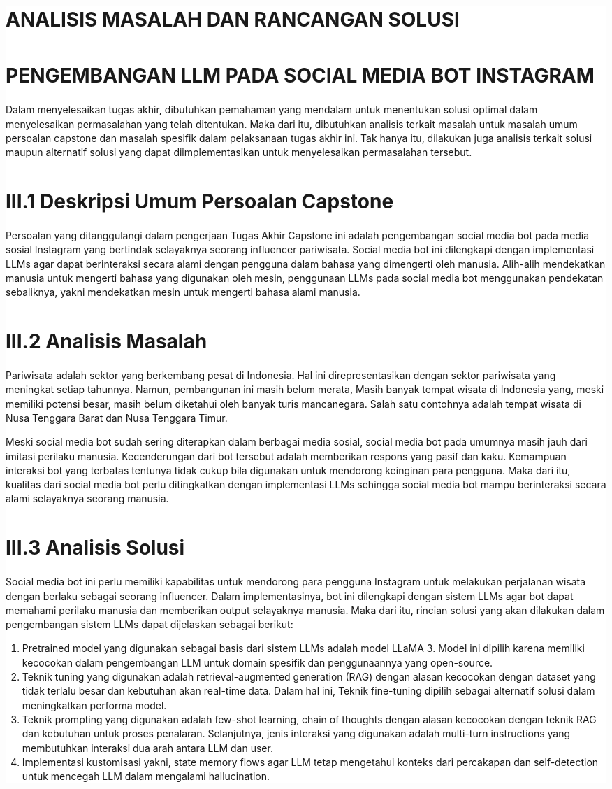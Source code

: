 # ANALISIS MASALAH DAN RANCANGAN SOLUSI

# PENGEMBANGAN LLM PADA SOCIAL MEDIA BOT INSTAGRAM

Dalam menyelesaikan tugas akhir, dibutuhkan pemahaman yang mendalam untuk menentukan solusi optimal dalam menyelesaikan permasalahan yang telah ditentukan. Maka dari itu, dibutuhkan analisis terkait masalah untuk masalah umum persoalan capstone dan masalah spesifik dalam pelaksanaan tugas akhir ini. Tak hanya itu, dilakukan juga analisis terkait solusi maupun alternatif solusi yang dapat diimplementasikan untuk menyelesaikan permasalahan tersebut.

# III.1 Deskripsi Umum Persoalan Capstone

Persoalan yang ditanggulangi dalam pengerjaan Tugas Akhir Capstone ini adalah pengembangan social media bot pada media sosial Instagram yang bertindak selayaknya seorang influencer pariwisata. Social media bot ini dilengkapi dengan implementasi LLMs agar dapat berinteraksi secara alami dengan pengguna dalam bahasa yang dimengerti oleh manusia. Alih-alih mendekatkan manusia untuk mengerti bahasa yang digunakan oleh mesin, penggunaan LLMs pada social media bot menggunakan pendekatan sebaliknya, yakni mendekatkan mesin untuk mengerti bahasa alami manusia.

# III.2 Analisis Masalah

Pariwisata adalah sektor yang berkembang pesat di Indonesia. Hal ini direpresentasikan dengan sektor pariwisata yang meningkat setiap tahunnya. Namun, pembangunan ini masih belum merata, Masih banyak tempat wisata di Indonesia yang, meski memiliki potensi besar, masih belum diketahui oleh banyak turis mancanegara. Salah satu contohnya adalah tempat wisata di Nusa Tenggara Barat dan Nusa Tenggara Timur.

Meski social media bot sudah sering diterapkan dalam berbagai media sosial, social media bot pada umumnya masih jauh dari imitasi perilaku manusia. Kecenderungan dari bot tersebut adalah memberikan respons yang pasif dan kaku. Kemampuan interaksi bot yang terbatas tentunya tidak cukup bila digunakan untuk mendorong keinginan para pengguna. Maka dari itu, kualitas dari social media bot perlu ditingkatkan dengan implementasi LLMs sehingga social media bot mampu berinteraksi secara alami selayaknya seorang manusia.

# III.3 Analisis Solusi

Social media bot ini perlu memiliki kapabilitas untuk mendorong para pengguna Instagram untuk melakukan perjalanan wisata dengan berlaku sebagai seorang influencer. Dalam implementasinya, bot ini dilengkapi dengan sistem LLMs agar bot dapat memahami perilaku manusia dan memberikan output selayaknya manusia. Maka dari itu, rincian solusi yang akan dilakukan dalam pengembangan sistem LLMs dapat dijelaskan sebagai berikut:

1. Pretrained model yang digunakan sebagai basis dari sistem LLMs adalah model LLaMA 3. Model ini dipilih karena memiliki kecocokan dalam pengembangan LLM untuk domain spesifik dan penggunaannya yang open-source.
2. Teknik tuning yang digunakan adalah retrieval-augmented generation (RAG) dengan alasan kecocokan dengan dataset yang tidak terlalu besar dan kebutuhan akan real-time data. Dalam hal ini, Teknik fine-tuning dipilih sebagai alternatif solusi dalam meningkatkan performa model.
3. Teknik prompting yang digunakan adalah few-shot learning, chain of thoughts dengan alasan kecocokan dengan teknik RAG dan kebutuhan untuk proses penalaran. Selanjutnya, jenis interaksi yang digunakan adalah multi-turn instructions yang membutuhkan interaksi dua arah antara LLM dan user.
4. Implementasi kustomisasi yakni, state memory flows agar LLM tetap mengetahui konteks dari percakapan dan self-detection untuk mencegah LLM dalam mengalami hallucination.
